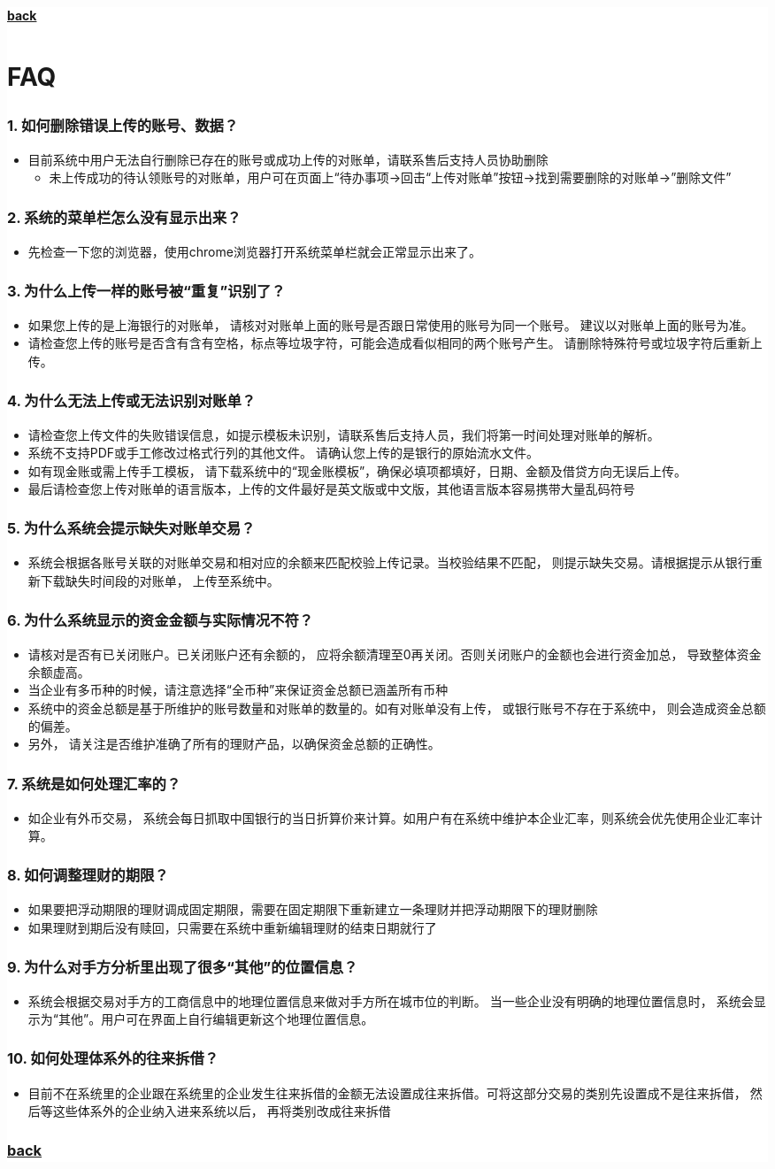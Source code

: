 #### <a href="#目录">back</a>

# FAQ <a name="FAQ"></a>

### 1. 如何删除错误上传的账号、数据？

- 目前系统中用户无法自行删除已存在的账号或成功上传的对账单，请联系售后支持人员协助删除
  - 未上传成功的待认领账号的对账单，用户可在页面上“待办事项->回击“上传对账单”按钮->找到需要删除的对账单->”删除文件”

### 2.  系统的菜单栏怎么没有显示出来？

- 先检查一下您的浏览器，使用chrome浏览器打开系统菜单栏就会正常显示出来了。

### 3. 为什么上传一样的账号被“重复”识别了？

- 如果您上传的是上海银行的对账单， 请核对对账单上面的账号是否跟日常使用的账号为同一个账号。 建议以对账单上面的账号为准。
- 请检查您上传的账号是否含有含有空格，标点等垃圾字符，可能会造成看似相同的两个账号产生。 请删除特殊符号或垃圾字符后重新上传。

### 4. 为什么无法上传或无法识别对账单？

- 请检查您上传文件的失败错误信息，如提示模板未识别，请联系售后支持人员，我们将第一时间处理对账单的解析。
- 系统不支持PDF或手工修改过格式行列的其他文件。 请确认您上传的是银行的原始流水文件。
- 如有现金账或需上传手工模板， 请下载系统中的“现金账模板”，确保必填项都填好，日期、金额及借贷方向无误后上传。
- 最后请检查您上传对账单的语言版本，上传的文件最好是英文版或中文版，其他语言版本容易携带大量乱码符号

### 5. 为什么系统会提示缺失对账单交易？

- 系统会根据各账号关联的对账单交易和相对应的余额来匹配校验上传记录。当校验结果不匹配， 则提示缺失交易。请根据提示从银行重新下载缺失时间段的对账单， 上传至系统中。

### 6. 为什么系统显示的资金金额与实际情况不符？

- 请核对是否有已关闭账户。已关闭账户还有余额的， 应将余额清理至0再关闭。否则关闭账户的金额也会进行资金加总， 导致整体资金余额虚高。
- 当企业有多币种的时候，请注意选择“全币种”来保证资金总额已涵盖所有币种
- 系统中的资金总额是基于所维护的账号数量和对账单的数量的。如有对账单没有上传， 或银行账号不存在于系统中， 则会造成资金总额的偏差。
- 另外， 请关注是否维护准确了所有的理财产品，以确保资金总额的正确性。

### 7. 系统是如何处理汇率的？

- 如企业有外币交易， 系统会每日抓取中国银行的当日折算价来计算。如用户有在系统中维护本企业汇率，则系统会优先使用企业汇率计算。

### 8. 如何调整理财的期限？

- 如果要把浮动期限的理财调成固定期限，需要在固定期限下重新建立一条理财并把浮动期限下的理财删除
- 如果理财到期后没有赎回，只需要在系统中重新编辑理财的结束日期就行了

### 9. 为什么对手方分析里出现了很多“其他”的位置信息？

- 系统会根据交易对手方的工商信息中的地理位置信息来做对手方所在城市位的判断。 当一些企业没有明确的地理位置信息时， 系统会显示为“其他”。用户可在界面上自行编辑更新这个地理位置信息。

### 10. 如何处理体系外的往来拆借？

- 目前不在系统里的企业跟在系统里的企业发生往来拆借的金额无法设置成往来拆借。可将这部分交易的类别先设置成不是往来拆借， 然后等这些体系外的企业纳入进来系统以后， 再将类别改成往来拆借

### <a href="#目录">back</a>


